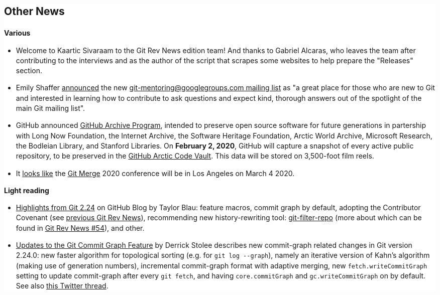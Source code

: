 ## Other News

__Various__

* Welcome to Kaartic Sivaraam to the Git Rev News edition team! And
  thanks to Gabriel Alcaras, who leaves the team after contributing to
  the interviews and as the author of the script that scrapes some
  websites to help prepare the "Releases" section.

* Emily Shaffer [announced](https://public-inbox.org/git/20191114194708.GD60198@google.com/)
  the new [git-mentoring@googlegroups.com mailing list](https://groups.google.com/forum/#!forum/git-mentoring) as "a great place
  for those who are new to Git and interested in learning how to
  contribute to ask questions and expect kind, thorough answers out of
  the spotlight of the main Git mailing list".

* GitHub announced [GitHub Archive Program](https://archiveprogram.github.com/),
  intended to preserve open source software for future generations
  in partership with Long Now Foundation, the Internet Archive,
  the Software Heritage Foundation, Arctic World Archive, Microsoft Research,
  the Bodleian Library, and Stanford Libraries.  On **February 2, 2020**,
  GitHub will capture a snapshot of every active public repository,
  to be preserved in the [GitHub Arctic Code Vault](https://archiveprogram.github.com/#arctic-code-vault).
  This data will be stored on 3,500-foot film reels.

* It [looks like](https://public-inbox.org/git/CAP8UFD0WXrG=XbZj9fyo1v0zy8p7yNnGZGVH8bHDqPOLThGD-w@mail.gmail.com/t/#u)
  the [Git Merge](https://git-merge.com/) 2020 conference
  will be in Los Angeles on March 4 2020.


__Light reading__

* [Highlights from Git 2.24](https://github.blog/2019-11-03-highlights-from-git-2-24/)
  on GitHub Blog by Taylor Blau: feature macros, commit graph by default,
  adopting the Contributor Covenant (see [previous Git Rev News](https://git.github.io/rev_news/2019/10/26/edition-56/)),
  recommending new history-rewriting tool: [git-filter-repo](https://github.com/newren/git-filter-repo/)
  (more about which can be found in [Git Rev News #54](https://git.github.io/rev_news/2019/08/21/edition-54/)),
  and other.

* [Updates to the Git Commit Graph Feature](https://devblogs.microsoft.com/devops/updates-to-the-git-commit-graph-feature/) by Derrick Stolee
  describes new commit-graph related changes in Git version 2.24.0:
  new faster algorithm for topological sorting (e.g. for `git log --graph`),
  namely an iterative version of Kahn’s algorithm (making use of generation numbers),
  incremental commit-graph format with adaptive merging,
  new `fetch.writeCommitGraph` setting to update commit-graph after every `git fetch`,
  and having `core.commitGraph` and `gc.writeCommitGraph` on by default.
  See also [this Twitter thread](https://twitter.com/stolee/status/1194242763413438465).
